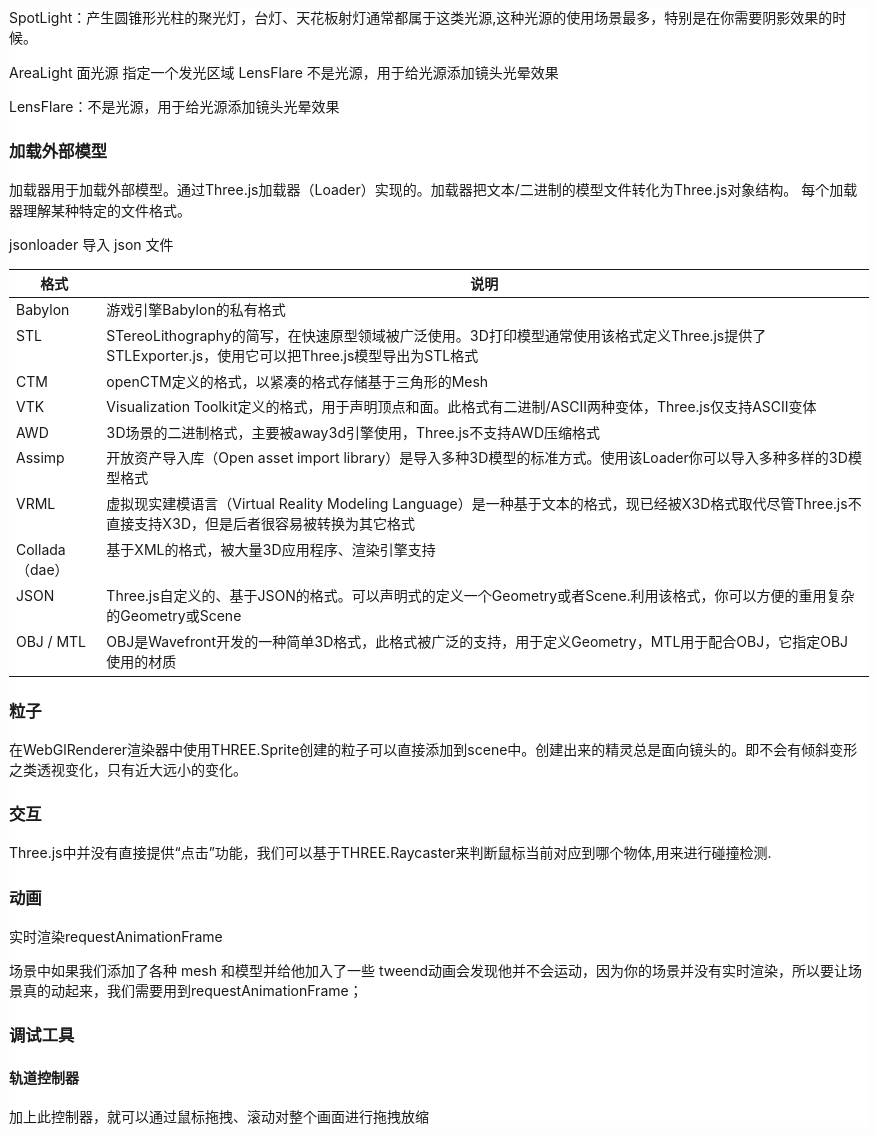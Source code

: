SpotLight：产生圆锥形光柱的聚光灯，台灯、天花板射灯通常都属于这类光源,这种光源的使用场景最多，特别是在你需要阴影效果的时候。

AreaLight 面光源 指定一个发光区域 LensFlare 不是光源，用于给光源添加镜头光晕效果

LensFlare：不是光源，用于给光源添加镜头光晕效果

### 加载外部模型

加载器用于加载外部模型。通过Three.js加载器（Loader）实现的。加载器把文本/二进制的模型文件转化为Three.js对象结构。 每个加载器理解某种特定的文件格式。

jsonloader 导入 json 文件

| 格式           | 说明                                                         |
| -------------- | ------------------------------------------------------------ |
| Babylon        | 游戏引擎Babylon的私有格式                                    |
| STL            | STereoLithography的简写，在快速原型领域被广泛使用。3D打印模型通常使用该格式定义Three.js提供了STLExporter.js，使用它可以把Three.js模型导出为STL格式 |
| CTM            | openCTM定义的格式，以紧凑的格式存储基于三角形的Mesh          |
| VTK            | Visualization Toolkit定义的格式，用于声明顶点和面。此格式有二进制/ASCII两种变体，Three.js仅支持ASCII变体 |
| AWD            | 3D场景的二进制格式，主要被away3d引擎使用，Three.js不支持AWD压缩格式 |
| Assimp         | 开放资产导入库（Open asset import library）是导入多种3D模型的标准方式。使用该Loader你可以导入多种多样的3D模型格式 |
| VRML           | 虚拟现实建模语言（Virtual Reality Modeling Language）是一种基于文本的格式，现已经被X3D格式取代尽管Three.js不直接支持X3D，但是后者很容易被转换为其它格式 |
| Collada（dae） | 基于XML的格式，被大量3D应用程序、渲染引擎支持                |
| JSON           | Three.js自定义的、基于JSON的格式。可以声明式的定义一个Geometry或者Scene.利用该格式，你可以方便的重用复杂的Geometry或Scene |
| OBJ / MTL      | OBJ是Wavefront开发的一种简单3D格式，此格式被广泛的支持，用于定义Geometry，MTL用于配合OBJ，它指定OBJ使用的材质 |

### 粒子

在WebGlRenderer渲染器中使用THREE.Sprite创建的粒子可以直接添加到scene中。创建出来的精灵总是面向镜头的。即不会有倾斜变形之类透视变化，只有近大远小的变化。



### 交互

Three.js中并没有直接提供“点击”功能，我们可以基于THREE.Raycaster来判断鼠标当前对应到哪个物体,用来进行碰撞检测.



### 动画

实时渲染requestAnimationFrame

场景中如果我们添加了各种 mesh 和模型并给他加入了一些 tweend动画会发现他并不会运动，因为你的场景并没有实时渲染，所以要让场景真的动起来，我们需要用到requestAnimationFrame；

### 调试工具

#### 轨道控制器

加上此控制器，就可以通过鼠标拖拽、滚动对整个画面进行拖拽放缩 
